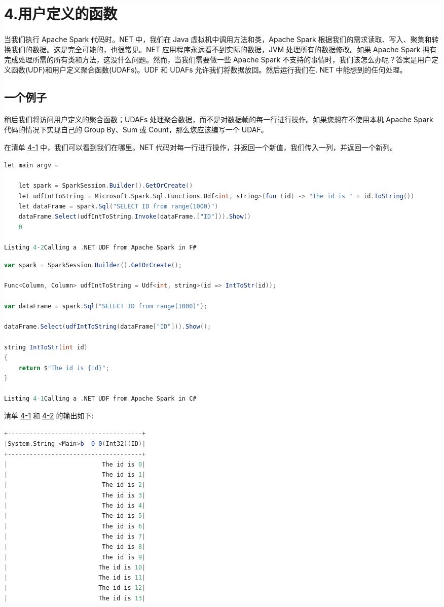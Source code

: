# 4.用户定义的函数

当我们执行 Apache Spark 代码时。NET 中，我们在 Java 虚拟机中调用方法和类，Apache Spark 根据我们的需求读取、写入、聚集和转换我们的数据。这是完全可能的，也很常见。NET 应用程序永远看不到实际的数据，JVM 处理所有的数据修改。如果 Apache Spark 拥有完成处理所需的所有类和方法，这没什么问题。然而，当我们需要做一些 Apache Spark 不支持的事情时，我们该怎么办呢？答案是用户定义函数(UDF)和用户定义聚合函数(UDAFs)。UDF 和 UDAFs 允许我们将数据放回。然后运行我们在. NET 中能想到的任何处理。

## 一个例子

稍后我们将访问用户定义的聚合函数；UDAFs 处理聚合数据，而不是对数据帧的每一行进行操作。如果您想在不使用本机 Apache Spark 代码的情况下实现自己的 Group By、Sum 或 Count，那么您应该编写一个 UDAF。

在清单 [4-1](#PC1) 中，我们可以看到我们在哪里。NET 代码对每一行进行操作，并返回一个新值，我们传入一列，并返回一个新列。

```scala
let main argv =

    let spark = SparkSession.Builder().GetOrCreate()
    let udfIntToString = Microsoft.Spark.Sql.Functions.Udf<int, string>(fun (id) -> "The id is " + id.ToString())
    let dataFrame = spark.Sql("SELECT ID from range(1000)")
    dataFrame.Select(udfIntToString.Invoke(dataFrame.["ID"])).Show()
    0

Listing 4-2Calling a .NET UDF from Apache Spark in F#

```

```scala
var spark = SparkSession.Builder().GetOrCreate();

Func<Column, Column> udfIntToString = Udf<int, string>(id => IntToStr(id));

var dataFrame = spark.Sql("SELECT ID from range(1000)");

dataFrame.Select(udfIntToString(dataFrame["ID"])).Show();

string IntToStr(int id)
{
    return $"The id is {id}";
}

Listing 4-1Calling a .NET UDF from Apache Spark in C#

```

清单 [4-1](#PC1) 和 [4-2](#PC2) 的输出如下:

```scala
+-------------------------------------+
|System.String <Main>b__0_0(Int32)(ID)|
+-------------------------------------+
|                          The id is 0|
|                          The id is 1|
|                          The id is 2|
|                          The id is 3|
|                          The id is 4|
|                          The id is 5|
|                          The id is 6|
|                          The id is 7|
|                          The id is 8|
|                          The id is 9|
|                         The id is 10|
|                         The id is 11|
|                         The id is 12|
|                         The id is 13|
```